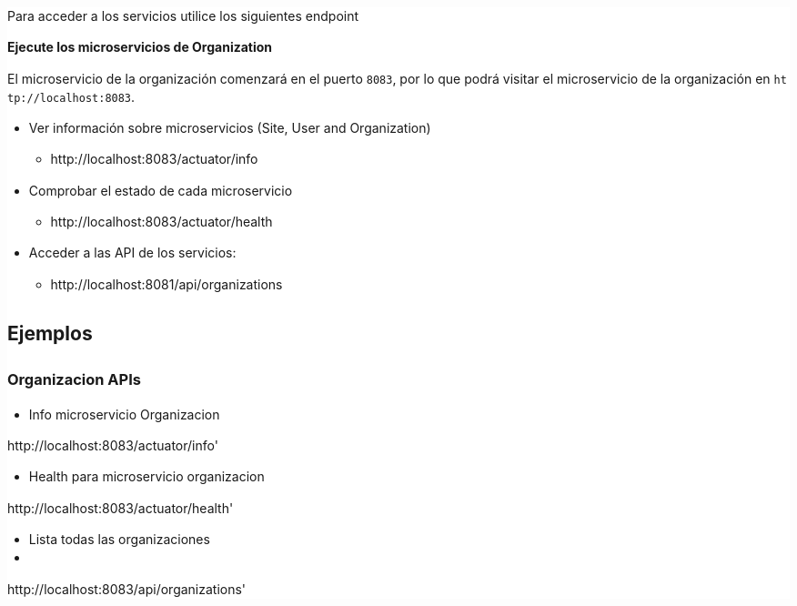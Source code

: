 Para acceder a los servicios utilice los siguientes endpoint

**Ejecute los microservicios de Organization**


El microservicio de la organización comenzará en el puerto `8083`, por lo que podrá visitar el microservicio de la
organización en
`http://localhost:8083`.

+ Ver información sobre microservicios (Site, User and Organization)
    * http://localhost:8083/actuator/info

+ Comprobar el estado de cada microservicio
    * http://localhost:8083/actuator/health

+ Acceder a las API de los servicios:
    * http://localhost:8081/api/organizations



## Ejemplos

### Organizacion APIs

* Info microservicio Organizacion

http://localhost:8083/actuator/info'

* Health para microservicio organizacion

http://localhost:8083/actuator/health'

* Lista todas las organizaciones
* 
http://localhost:8083/api/organizations'

